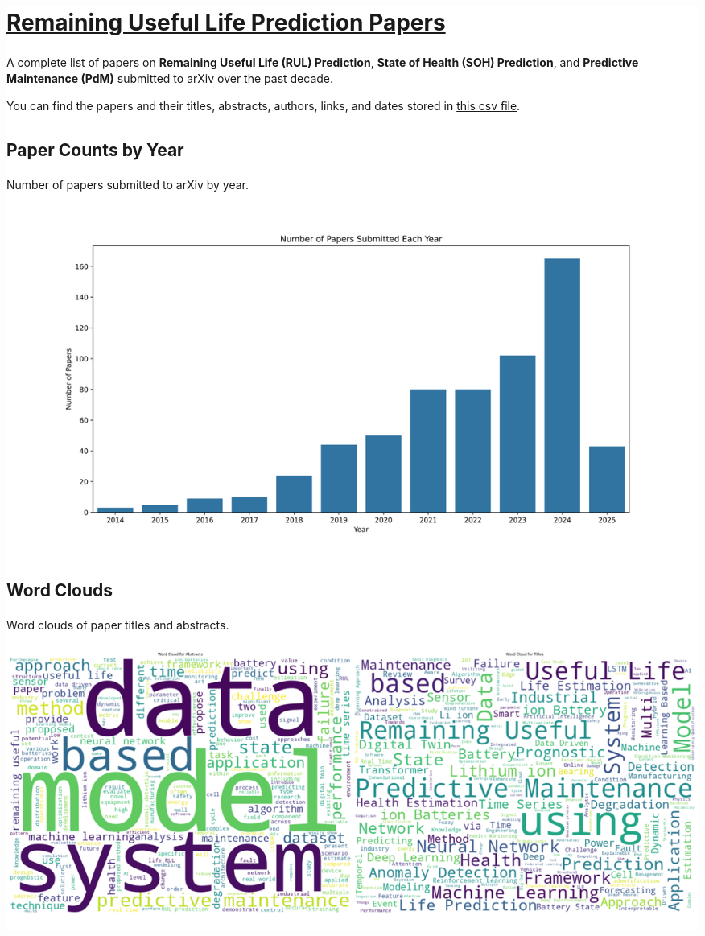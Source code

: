 # [Remaining Useful Life Prediction Papers](https://ramtinmoslemi.github.io/RUL-Papers/)
A complete list of papers on **Remaining Useful Life (RUL) Prediction**, **State of Health (SOH) Prediction**, and **Predictive Maintenance (PdM)** submitted to arXiv over the past decade.

You can find the papers and their titles, abstracts, authors, links, and dates stored in [this csv file](https://github.com/RamtinMoslemi/RUL-Papers/blob/main/rul_papers.csv).

## Paper Counts by Year
Number of papers submitted to arXiv by year.

![yearly_papers](figures/paper_by_year.svg)

## Word Clouds
Word clouds of paper titles and abstracts.

![word_clouds](figures/word_clouds.png)

